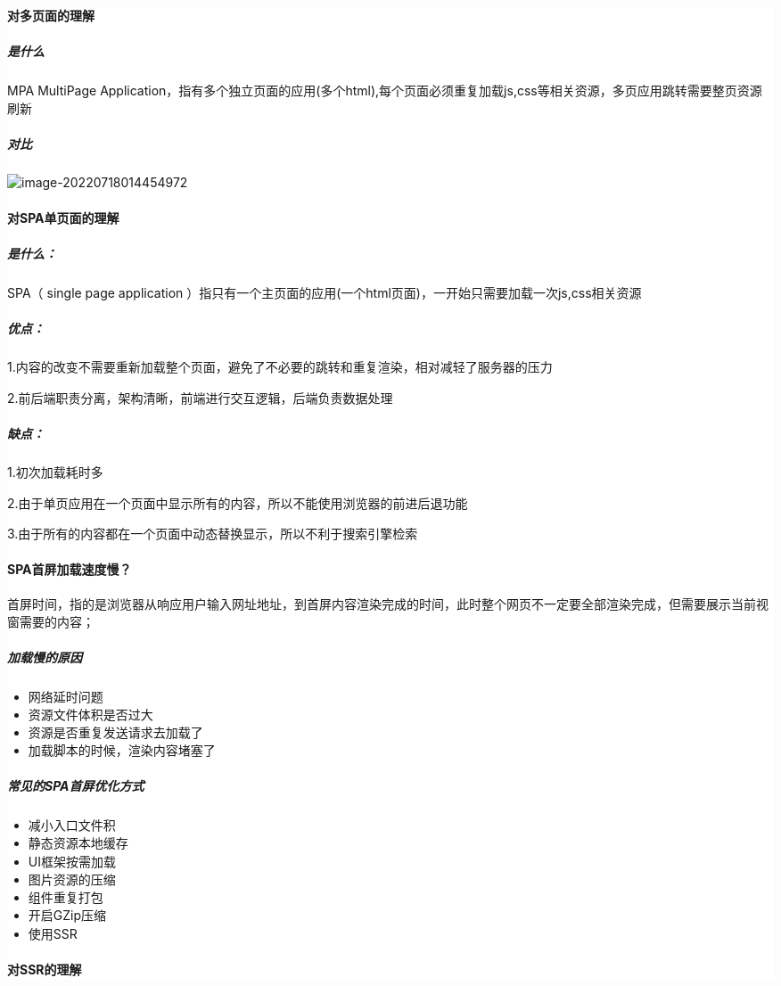 

#### 对多页面的理解

##### 是什么

MPA  MultiPage Application，指有多个独立页面的应用(多个html),每个页面必须重复加载js,css等相关资源，多页应用跳转需要整页资源刷新



##### 对比

![image-20220718014454972](C:\Users\g5988\AppData\Roaming\Typora\typora-user-images\image-20220718014454972.png)

#### 对SPA单页面的理解

##### 是什么：

SPA（ single page application ）指只有一个主页面的应用(一个html页面)，一开始只需要加载一次js,css相关资源

##### 优点：

1.内容的改变不需要重新加载整个页面，避免了不必要的跳转和重复渲染，相对减轻了服务器的压力

2.前后端职责分离，架构清晰，前端进行交互逻辑，后端负责数据处理

##### 缺点：

1.初次加载耗时多

2.由于单页应用在一个页面中显示所有的内容，所以不能使用浏览器的前进后退功能

3.由于所有的内容都在一个页面中动态替换显示，所以不利于搜索引擎检索

#### SPA首屏加载速度慢？

首屏时间，指的是浏览器从响应用户输入网址地址，到首屏内容渲染完成的时间，此时整个网页不一定要全部渲染完成，但需要展示当前视窗需要的内容；

##### 加载慢的原因

- 网络延时问题
- 资源文件体积是否过大
- 资源是否重复发送请求去加载了
- 加载脚本的时候，渲染内容堵塞了

##### 常见的SPA首屏优化方式

- 减小入口文件积
- 静态资源本地缓存
- UI框架按需加载
- 图片资源的压缩
- 组件重复打包
- 开启GZip压缩
- 使用SSR



#### 对SSR的理解
